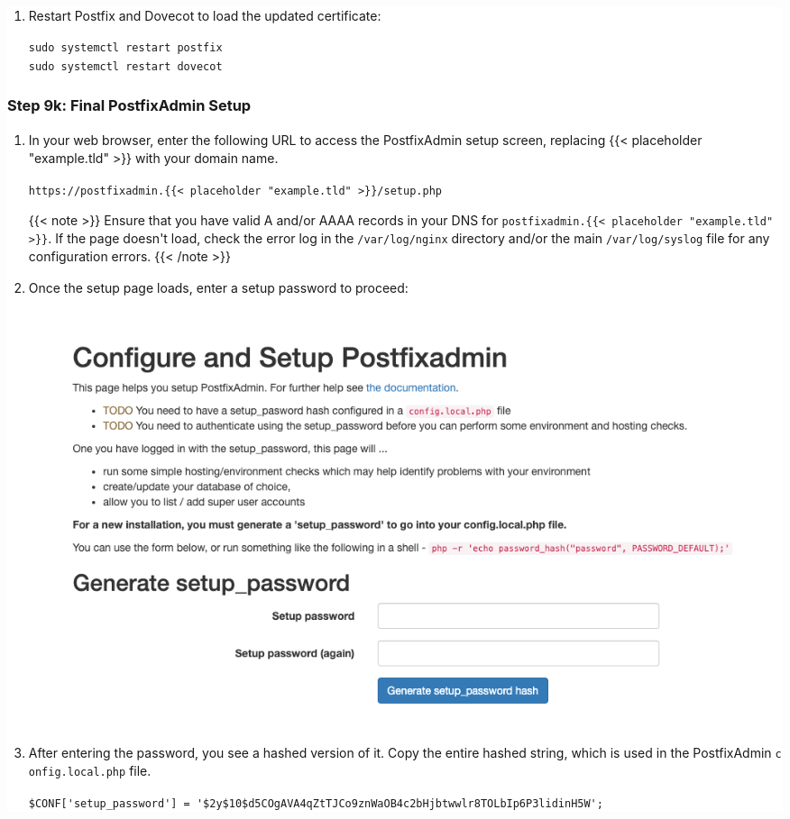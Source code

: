 1.  Restart Postfix and Dovecot to load the updated certificate:

    ```command
    sudo systemctl restart postfix
    sudo systemctl restart dovecot
    ```

### Step 9k: Final PostfixAdmin Setup

1.  In your web browser, enter the following URL to access the PostfixAdmin setup screen, replacing {{< placeholder "example.tld" >}} with your domain name.

    ```command
    https://postfixadmin.{{< placeholder "example.tld" >}}/setup.php
    ```

    {{< note >}}
    Ensure that you have valid A and/or AAAA records in your DNS for `postfixadmin.{{< placeholder "example.tld" >}}`. If the page doesn't load, check the error log in the `/var/log/nginx` directory and/or the main `/var/log/syslog` file for any configuration errors.
    {{< /note >}}

1.  Once the setup page loads, enter a setup password to proceed:

    ![The PostFixAdmin initial setup page.](PostFixAdmin-Setup-Page.png)

1.  After entering the password, you see a hashed version of it. Copy the entire hashed string, which is used in the PostfixAdmin `config.local.php` file.

    ```output
    $CONF['setup_password'] = '$2y$10$d5COgAVA4qZtTJCo9znWaOB4c2bHjbtwwlr8TOLbIp6P3lidinH5W';
    ```
